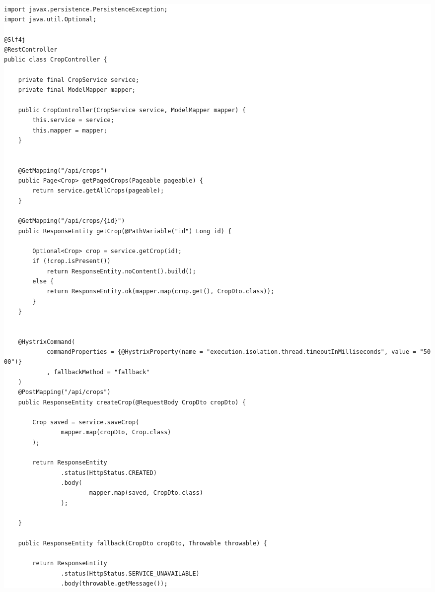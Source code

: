     import javax.persistence.PersistenceException;
    import java.util.Optional;

    @Slf4j
    @RestController
    public class CropController {

        private final CropService service;
        private final ModelMapper mapper;

        public CropController(CropService service, ModelMapper mapper) {
            this.service = service;
            this.mapper = mapper;
        }


        @GetMapping("/api/crops")
        public Page<Crop> getPagedCrops(Pageable pageable) {
            return service.getAllCrops(pageable);
        }

        @GetMapping("/api/crops/{id}")
        public ResponseEntity getCrop(@PathVariable("id") Long id) {

            Optional<Crop> crop = service.getCrop(id);
            if (!crop.isPresent())
                return ResponseEntity.noContent().build();
            else {
                return ResponseEntity.ok(mapper.map(crop.get(), CropDto.class));
            }
        }


        @HystrixCommand(
                commandProperties = {@HystrixProperty(name = "execution.isolation.thread.timeoutInMilliseconds", value = "5000")}
                , fallbackMethod = "fallback"
        )
        @PostMapping("/api/crops")
        public ResponseEntity createCrop(@RequestBody CropDto cropDto) {

            Crop saved = service.saveCrop(
                    mapper.map(cropDto, Crop.class)
            );

            return ResponseEntity
                    .status(HttpStatus.CREATED)
                    .body(
                            mapper.map(saved, CropDto.class)
                    );

        }

        public ResponseEntity fallback(CropDto cropDto, Throwable throwable) {

            return ResponseEntity
                    .status(HttpStatus.SERVICE_UNAVAILABLE)
                    .body(throwable.getMessage());
